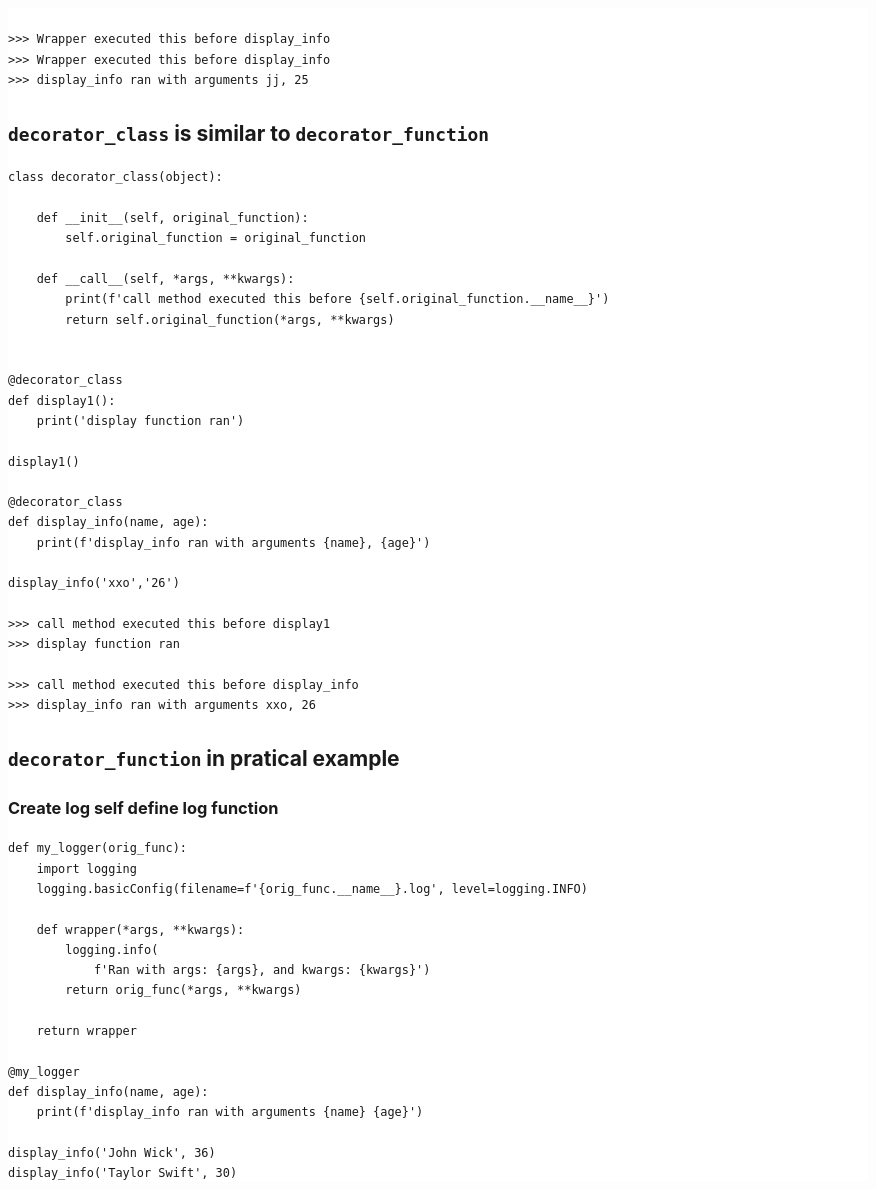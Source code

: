 ```

>>> Wrapper executed this before display_info
>>> Wrapper executed this before display_info
>>> display_info ran with arguments jj, 25
```

## `decorator_class` is similar to `decorator_function`

```
class decorator_class(object):

	def __init__(self, original_function):
		self.original_function = original_function

	def __call__(self, *args, **kwargs):
		print(f'call method executed this before {self.original_function.__name__}')
		return self.original_function(*args, **kwargs)


@decorator_class
def display1():
	print('display function ran')

display1()

@decorator_class
def display_info(name, age):
	print(f'display_info ran with arguments {name}, {age}')

display_info('xxo','26')

>>> call method executed this before display1
>>> display function ran

>>> call method executed this before display_info
>>> display_info ran with arguments xxo, 26
```

## `decorator_function` in pratical example

### Create log self define log function

```
def my_logger(orig_func):
    import logging
    logging.basicConfig(filename=f'{orig_func.__name__}.log', level=logging.INFO)

    def wrapper(*args, **kwargs):
        logging.info(
            f'Ran with args: {args}, and kwargs: {kwargs}')
        return orig_func(*args, **kwargs)

    return wrapper

@my_logger
def display_info(name, age):
	print(f'display_info ran with arguments {name} {age}')

display_info('John Wick', 36)
display_info('Taylor Swift', 30)
```
